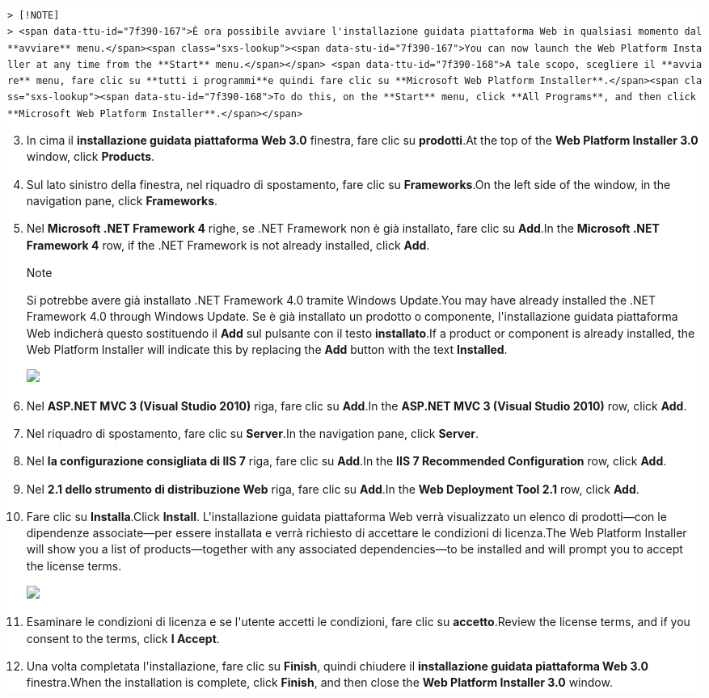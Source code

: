     > [!NOTE]
    > <span data-ttu-id="7f390-167">È ora possibile avviare l'installazione guidata piattaforma Web in qualsiasi momento dal **avviare** menu.</span><span class="sxs-lookup"><span data-stu-id="7f390-167">You can now launch the Web Platform Installer at any time from the **Start** menu.</span></span> <span data-ttu-id="7f390-168">A tale scopo, scegliere il **avviare** menu, fare clic su **tutti i programmi**e quindi fare clic su **Microsoft Web Platform Installer**.</span><span class="sxs-lookup"><span data-stu-id="7f390-168">To do this, on the **Start** menu, click **All Programs**, and then click **Microsoft Web Platform Installer**.</span></span>
3. <span data-ttu-id="7f390-169">In cima il **installazione guidata piattaforma Web 3.0** finestra, fare clic su **prodotti**.</span><span class="sxs-lookup"><span data-stu-id="7f390-169">At the top of the **Web Platform Installer 3.0** window, click **Products**.</span></span>
4. <span data-ttu-id="7f390-170">Sul lato sinistro della finestra, nel riquadro di spostamento, fare clic su **Frameworks**.</span><span class="sxs-lookup"><span data-stu-id="7f390-170">On the left side of the window, in the navigation pane, click **Frameworks**.</span></span>
5. <span data-ttu-id="7f390-171">Nel **Microsoft .NET Framework 4** righe, se .NET Framework non è già installato, fare clic su **Add**.</span><span class="sxs-lookup"><span data-stu-id="7f390-171">In the **Microsoft .NET Framework 4** row, if the .NET Framework is not already installed, click **Add**.</span></span>

    > [!NOTE]
    > <span data-ttu-id="7f390-172">Si potrebbe avere già installato .NET Framework 4.0 tramite Windows Update.</span><span class="sxs-lookup"><span data-stu-id="7f390-172">You may have already installed the .NET Framework 4.0 through Windows Update.</span></span> <span data-ttu-id="7f390-173">Se è già installato un prodotto o componente, l'installazione guidata piattaforma Web indicherà questo sostituendo il **Add** sul pulsante con il testo **installato**.</span><span class="sxs-lookup"><span data-stu-id="7f390-173">If a product or component is already installed, the Web Platform Installer will indicate this by replacing the **Add** button with the text **Installed**.</span></span>

    ![](configuring-a-web-server-for-web-deploy-publishing-remote-agent/_static/image1.png)
6. <span data-ttu-id="7f390-174">Nel **ASP.NET MVC 3 (Visual Studio 2010)** riga, fare clic su **Add**.</span><span class="sxs-lookup"><span data-stu-id="7f390-174">In the **ASP.NET MVC 3 (Visual Studio 2010)** row, click **Add**.</span></span>
7. <span data-ttu-id="7f390-175">Nel riquadro di spostamento, fare clic su **Server**.</span><span class="sxs-lookup"><span data-stu-id="7f390-175">In the navigation pane, click **Server**.</span></span>
8. <span data-ttu-id="7f390-176">Nel **la configurazione consigliata di IIS 7** riga, fare clic su **Add**.</span><span class="sxs-lookup"><span data-stu-id="7f390-176">In the **IIS 7 Recommended Configuration** row, click **Add**.</span></span>
9. <span data-ttu-id="7f390-177">Nel **2.1 dello strumento di distribuzione Web** riga, fare clic su **Add**.</span><span class="sxs-lookup"><span data-stu-id="7f390-177">In the **Web Deployment Tool 2.1** row, click **Add**.</span></span>
10. <span data-ttu-id="7f390-178">Fare clic su **Installa**.</span><span class="sxs-lookup"><span data-stu-id="7f390-178">Click **Install**.</span></span> <span data-ttu-id="7f390-179">L'installazione guidata piattaforma Web verrà visualizzato un elenco di prodotti&#x2014;con le dipendenze associate&#x2014;per essere installata e verrà richiesto di accettare le condizioni di licenza.</span><span class="sxs-lookup"><span data-stu-id="7f390-179">The Web Platform Installer will show you a list of products&#x2014;together with any associated dependencies&#x2014;to be installed and will prompt you to accept the license terms.</span></span>

    ![](configuring-a-web-server-for-web-deploy-publishing-remote-agent/_static/image2.png)
11. <span data-ttu-id="7f390-180">Esaminare le condizioni di licenza e se l'utente accetti le condizioni, fare clic su **accetto**.</span><span class="sxs-lookup"><span data-stu-id="7f390-180">Review the license terms, and if you consent to the terms, click **I Accept**.</span></span>
12. <span data-ttu-id="7f390-181">Una volta completata l'installazione, fare clic su **Finish**, quindi chiudere il **installazione guidata piattaforma Web 3.0** finestra.</span><span class="sxs-lookup"><span data-stu-id="7f390-181">When the installation is complete, click **Finish**, and then close the **Web Platform Installer 3.0** window.</span></span>
